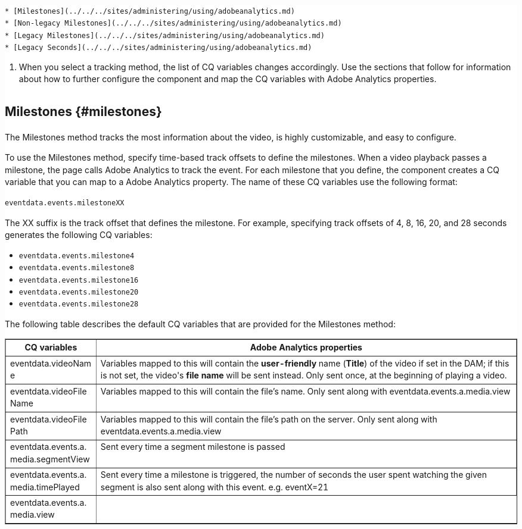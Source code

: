     * [Milestones](../../../sites/administering/using/adobeanalytics.md)
    * [Non-legacy Milestones](../../../sites/administering/using/adobeanalytics.md)
    * [Legacy Milestones](../../../sites/administering/using/adobeanalytics.md)
    * [Legacy Seconds](../../../sites/administering/using/adobeanalytics.md)

1. When you select a tracking method, the list of CQ variables changes accordingly. Use the sections that follow for information about how to further configure the component and map the CQ variables with Adobe Analytics properties.

## Milestones {#milestones}

The Milestones method tracks the most information about the video, is highly customizable, and easy to configure.

To use the Milestones method, specify time-based track offsets to define the milestones. When a video playback passes a milestone, the page calls Adobe Analytics to track the event. For each milestone that you define, the component creates a CQ variable that you can map to a Adobe Analytics property. The name of these CQ variables use the following format:

```shell
eventdata.events.milestoneXX
```

The XX suffix is the track offset that defines the milestone. For example, specifying track offsets of 4, 8, 16, 20, and 28 seconds generates the following CQ variables:

* `eventdata.events.milestone4`
* `eventdata.events.milestone8`
* `eventdata.events.milestone16`
* `eventdata.events.milestone20`
* `eventdata.events.milestone28`

The following table describes the default CQ variables that are provided for the Milestones method:

<table border="1" cellpadding="1" cellspacing="0" width="100%"> 
 <tbody> 
  <tr> 
   <th>CQ variables</th> 
   <th>Adobe Analytics properties</th> 
  </tr> 
  <tr> 
   <td>eventdata.videoName </td> 
   <td>Variables mapped to this will contain the <strong>user-friendly</strong> name (<strong>Title</strong>) of the video if set in the DAM; if this is not set, the video's <strong>file name</strong> will be sent instead. Only sent once, at the beginning of playing a video.</td> 
  </tr> 
  <tr> 
   <td>eventdata.videoFileName </td> 
   <td>Variables mapped to this will contain the file’s name. Only sent along with eventdata.events.a.media.view </td> 
  </tr> 
  <tr> 
   <td>eventdata.videoFilePath </td> 
   <td>Variables mapped to this will contain the file’s path on the server. Only sent along with eventdata.events.a.media.view </td> 
  </tr> 
  <tr> 
   <td>eventdata.events.a.media.segmentView </td> 
   <td>Sent every time a segment milestone is passed </td> 
  </tr> 
  <tr> 
   <td>eventdata.events.a.media.timePlayed</td> 
   <td>Sent every time a milestone is triggered, the number of seconds the user spent watching the given segment is also sent along with this event. e.g. eventX=21<br /> </td> 
  </tr> 
  <tr> 
   <td>eventdata.events.a.media.view </td> 